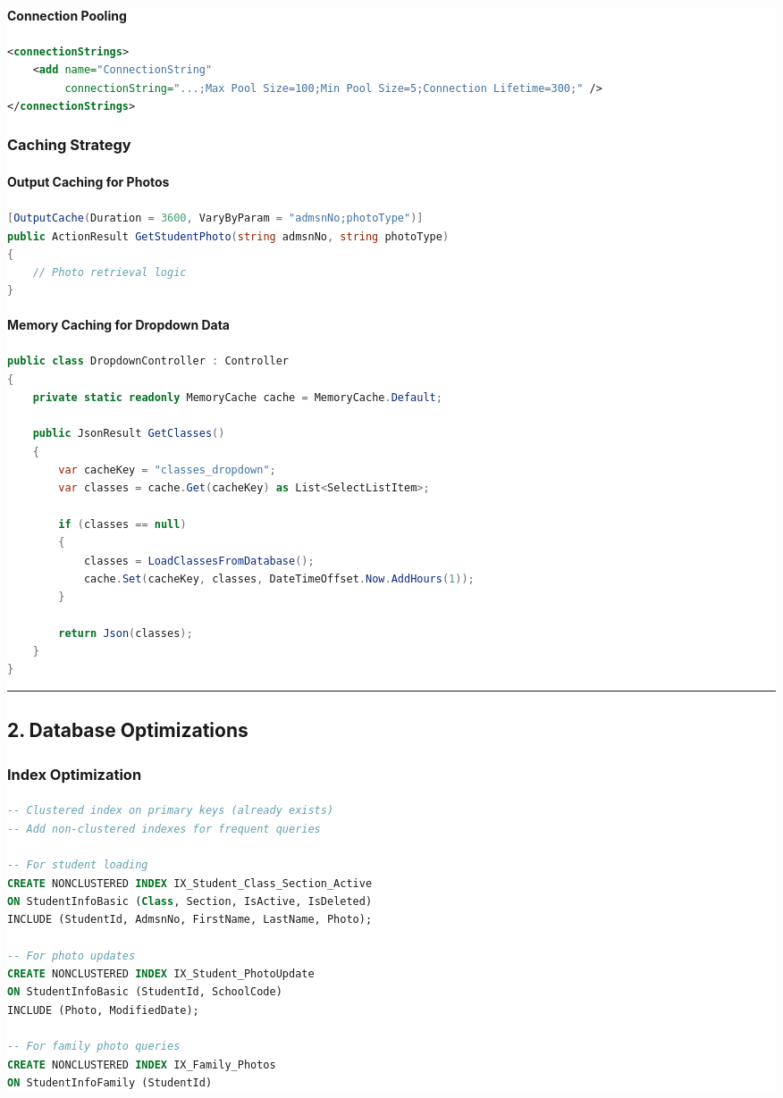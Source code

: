 #### Connection Pooling
```xml
<connectionStrings>
    <add name="ConnectionString" 
         connectionString="...;Max Pool Size=100;Min Pool Size=5;Connection Lifetime=300;" />
</connectionStrings>
```

### Caching Strategy

#### Output Caching for Photos
```csharp
[OutputCache(Duration = 3600, VaryByParam = "admsnNo;photoType")]
public ActionResult GetStudentPhoto(string admsnNo, string photoType)
{
    // Photo retrieval logic
}
```

#### Memory Caching for Dropdown Data
```csharp
public class DropdownController : Controller
{
    private static readonly MemoryCache cache = MemoryCache.Default;
    
    public JsonResult GetClasses()
    {
        var cacheKey = "classes_dropdown";
        var classes = cache.Get(cacheKey) as List<SelectListItem>;
        
        if (classes == null)
        {
            classes = LoadClassesFromDatabase();
            cache.Set(cacheKey, classes, DateTimeOffset.Now.AddHours(1));
        }
        
        return Json(classes);
    }
}
```

---

## 2. Database Optimizations

### Index Optimization

```sql
-- Clustered index on primary keys (already exists)
-- Add non-clustered indexes for frequent queries

-- For student loading
CREATE NONCLUSTERED INDEX IX_Student_Class_Section_Active
ON StudentInfoBasic (Class, Section, IsActive, IsDeleted)
INCLUDE (StudentId, AdmsnNo, FirstName, LastName, Photo);

-- For photo updates
CREATE NONCLUSTERED INDEX IX_Student_PhotoUpdate
ON StudentInfoBasic (StudentId, SchoolCode)
INCLUDE (Photo, ModifiedDate);

-- For family photo queries
CREATE NONCLUSTERED INDEX IX_Family_Photos
ON StudentInfoFamily (StudentId)
```